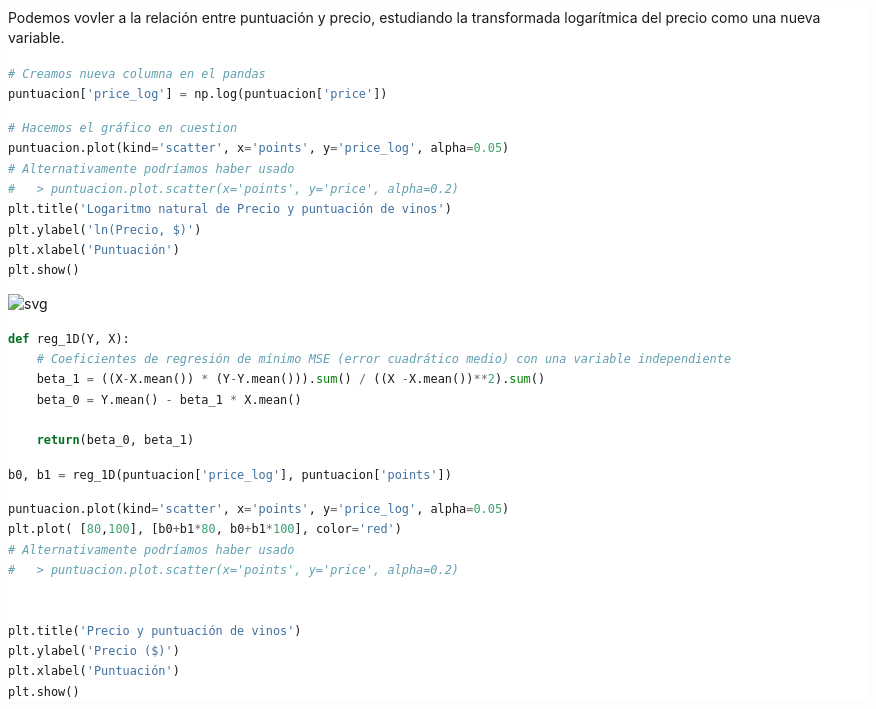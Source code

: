

Podemos vovler a la relación entre puntuación y precio, estudiando la transformada logarítmica del precio como una nueva variable.


```python
# Creamos nueva columna en el pandas
puntuacion['price_log'] = np.log(puntuacion['price'])
```


```python
# Hacemos el gráfico en cuestion
puntuacion.plot(kind='scatter', x='points', y='price_log', alpha=0.05)
# Alternativamente podríamos haber usado 
#   > puntuacion.plot.scatter(x='points', y='price', alpha=0.2)
plt.title('Logaritmo natural de Precio y puntuación de vinos')
plt.ylabel('ln(Precio, $)')
plt.xlabel('Puntuación')
plt.show()
```


    
![svg](clase03_files/clase03_68_0.svg)
    



```python
def reg_1D(Y, X):
    # Coeficientes de regresión de mínimo MSE (error cuadrático medio) con una variable independiente
    beta_1 = ((X-X.mean()) * (Y-Y.mean())).sum() / ((X -X.mean())**2).sum()
    beta_0 = Y.mean() - beta_1 * X.mean()
    
    return(beta_0, beta_1)
```


```python
b0, b1 = reg_1D(puntuacion['price_log'], puntuacion['points'])
```


```python
puntuacion.plot(kind='scatter', x='points', y='price_log', alpha=0.05)
plt.plot( [80,100], [b0+b1*80, b0+b1*100], color='red')
# Alternativamente podríamos haber usado 
#   > puntuacion.plot.scatter(x='points', y='price', alpha=0.2)


plt.title('Precio y puntuación de vinos')
plt.ylabel('Precio ($)')
plt.xlabel('Puntuación')
plt.show()
```


    
